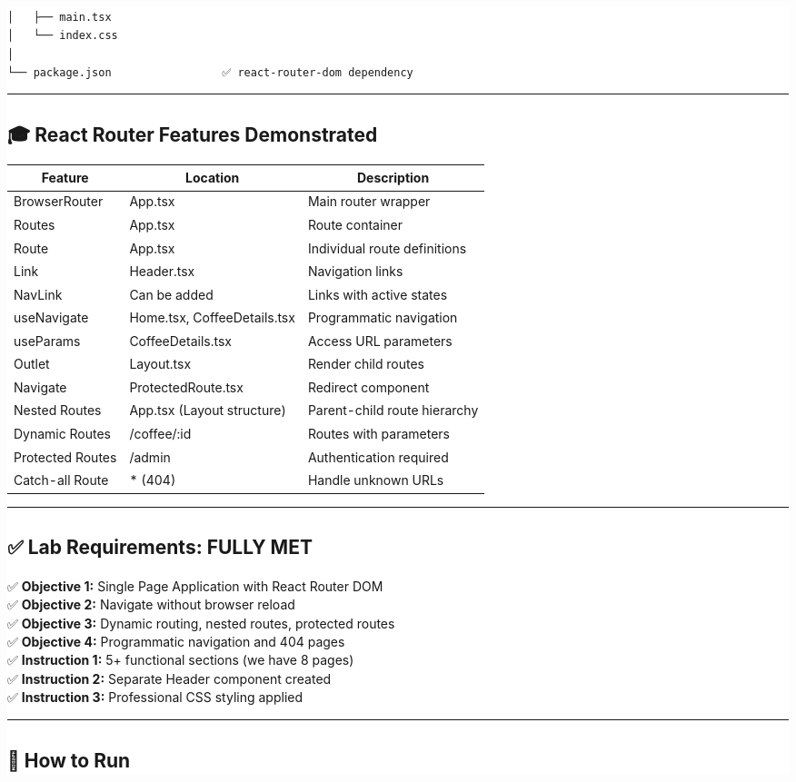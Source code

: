 ```
│   ├── main.tsx
│   └── index.css
│
└── package.json                 ✅ react-router-dom dependency
```

---

## 🎓 React Router Features Demonstrated

| Feature | Location | Description |
|---------|----------|-------------|
| BrowserRouter | App.tsx | Main router wrapper |
| Routes | App.tsx | Route container |
| Route | App.tsx | Individual route definitions |
| Link | Header.tsx | Navigation links |
| NavLink | Can be added | Links with active states |
| useNavigate | Home.tsx, CoffeeDetails.tsx | Programmatic navigation |
| useParams | CoffeeDetails.tsx | Access URL parameters |
| Outlet | Layout.tsx | Render child routes |
| Navigate | ProtectedRoute.tsx | Redirect component |
| Nested Routes | App.tsx (Layout structure) | Parent-child route hierarchy |
| Dynamic Routes | /coffee/:id | Routes with parameters |
| Protected Routes | /admin | Authentication required |
| Catch-all Route | * (404) | Handle unknown URLs |

---

## ✅ Lab Requirements: FULLY MET

✅ **Objective 1:** Single Page Application with React Router DOM  
✅ **Objective 2:** Navigate without browser reload  
✅ **Objective 3:** Dynamic routing, nested routes, protected routes  
✅ **Objective 4:** Programmatic navigation and 404 pages  
✅ **Instruction 1:** 5+ functional sections (we have 8 pages)  
✅ **Instruction 2:** Separate Header component created  
✅ **Instruction 3:** Professional CSS styling applied  

---

## 🚀 How to Run
